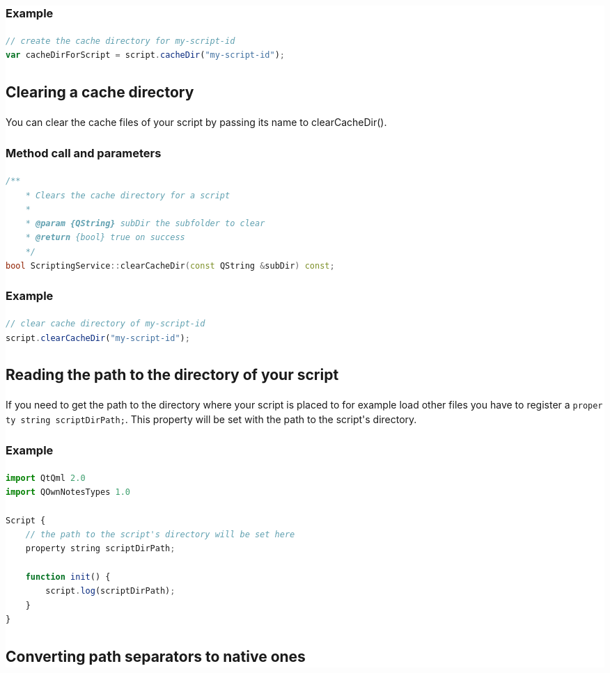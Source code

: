### Example
```js
// create the cache directory for my-script-id
var cacheDirForScript = script.cacheDir("my-script-id");
```

Clearing a cache directory
--------------------------

You can clear the cache files of your script by passing its name to clearCacheDir().

### Method call and parameters
```cpp
/**
    * Clears the cache directory for a script
    *
    * @param {QString} subDir the subfolder to clear
    * @return {bool} true on success
    */
bool ScriptingService::clearCacheDir(const QString &subDir) const;
```

### Example
```js
// clear cache directory of my-script-id 
script.clearCacheDir("my-script-id");
```

Reading the path to the directory of your script
------------------------------------------------

If you need to get the path to the directory where your script is placed
to for example load other files you have to register a
`property string scriptDirPath;`. This property will be set with the
path to the script's directory.

### Example
```js
import QtQml 2.0
import QOwnNotesTypes 1.0

Script {
    // the path to the script's directory will be set here
    property string scriptDirPath;

    function init() {
        script.log(scriptDirPath);
    }
}
```

Converting path separators to native ones
-----------------------------------------
